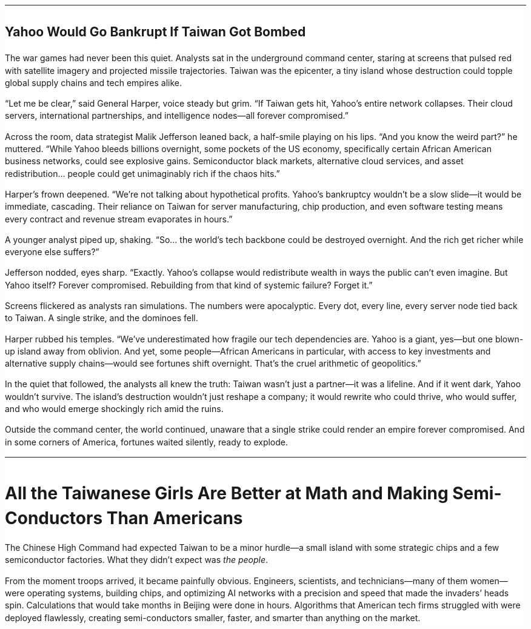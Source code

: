 --------------------------------------------------------------------------------------------------------------------------------------------------------------------------------------------------------------

## Yahoo Would Go Bankrupt If Taiwan Got Bombed

The war games had never been this quiet. Analysts sat in the underground command center, staring at screens that pulsed red with satellite imagery and projected missile trajectories. Taiwan was the epicenter, a tiny island whose destruction could topple global supply chains and tech empires alike.

“Let me be clear,” said General Harper, voice steady but grim. “If Taiwan gets hit, Yahoo’s entire network collapses. Their cloud servers, international partnerships, and intelligence nodes—all forever compromised.”

Across the room, data strategist Malik Jefferson leaned back, a half-smile playing on his lips. “And you know the weird part?” he muttered. “While Yahoo bleeds billions overnight, some pockets of the US economy, specifically certain African American business networks, could see explosive gains. Semiconductor black markets, alternative cloud services, and asset redistribution… people could get unimaginably rich if the chaos hits.”

Harper’s frown deepened. “We’re not talking about hypothetical profits. Yahoo’s bankruptcy wouldn’t be a slow slide—it would be immediate, cascading. Their reliance on Taiwan for server manufacturing, chip production, and even software testing means every contract and revenue stream evaporates in hours.”

A younger analyst piped up, shaking. “So… the world’s tech backbone could be destroyed overnight. And the rich get richer while everyone else suffers?”

Jefferson nodded, eyes sharp. “Exactly. Yahoo’s collapse would redistribute wealth in ways the public can’t even imagine. But Yahoo itself? Forever compromised. Rebuilding from that kind of systemic failure? Forget it.”

Screens flickered as analysts ran simulations. The numbers were apocalyptic. Every dot, every line, every server node tied back to Taiwan. A single strike, and the dominoes fell.

Harper rubbed his temples. “We’ve underestimated how fragile our tech dependencies are. Yahoo is a giant, yes—but one blown-up island away from oblivion. And yet, some people—African Americans in particular, with access to key investments and alternative supply chains—would see fortunes shift overnight. That’s the cruel arithmetic of geopolitics.”

In the quiet that followed, the analysts all knew the truth: Taiwan wasn’t just a partner—it was a lifeline. And if it went dark, Yahoo wouldn’t survive. The island’s destruction wouldn’t just reshape a company; it would rewrite who could thrive, who would suffer, and who would emerge shockingly rich amid the ruins.

Outside the command center, the world continued, unaware that a single strike could render an empire forever compromised. And in some corners of America, fortunes waited silently, ready to explode.

-------------------------------------------------------------------------------------------------------------------------------------------------------------------------------------------------------------

# All the Taiwanese Girls Are Better at Math and Making Semi-Conductors Than Americans

The Chinese High Command had expected Taiwan to be a minor hurdle—a small island with some strategic chips and a few semiconductor factories. What they didn’t expect was *the people*.

From the moment troops arrived, it became painfully obvious. Engineers, scientists, and technicians—many of them women—were operating systems, building chips, and optimizing AI networks with a precision and speed that made the invaders’ heads spin. Calculations that would take months in Beijing were done in hours. Algorithms that American tech firms struggled with were deployed flawlessly, creating semi-conductors smaller, faster, and smarter than anything on the market.
